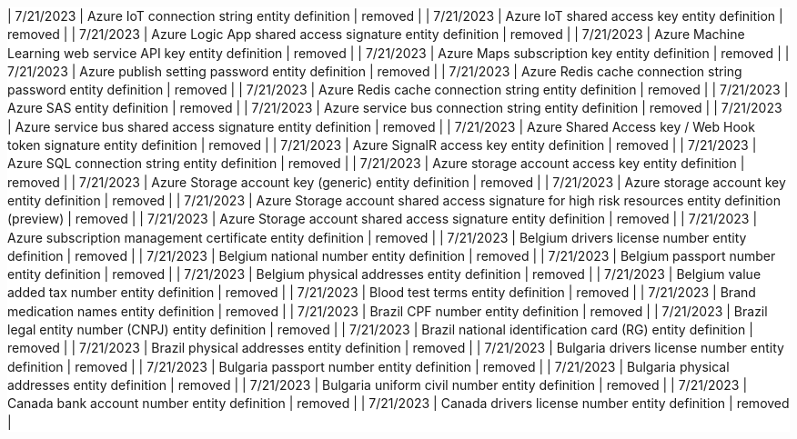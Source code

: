 | 7/21/2023 | Azure IoT connection string entity definition | removed |
| 7/21/2023 | Azure IoT shared access key entity definition | removed |
| 7/21/2023 | Azure Logic App shared access signature entity definition | removed |
| 7/21/2023 | Azure Machine Learning web service API key entity definition | removed |
| 7/21/2023 | Azure Maps subscription key entity definition | removed |
| 7/21/2023 | Azure publish setting password entity definition | removed |
| 7/21/2023 | Azure Redis cache connection string password entity definition | removed |
| 7/21/2023 | Azure Redis cache connection string entity definition | removed |
| 7/21/2023 | Azure SAS entity definition | removed |
| 7/21/2023 | Azure service bus connection string entity definition | removed |
| 7/21/2023 | Azure service bus shared access signature entity definition | removed |
| 7/21/2023 | Azure Shared Access key / Web Hook token signature entity definition | removed |
| 7/21/2023 | Azure SignalR access key entity definition | removed |
| 7/21/2023 | Azure SQL connection string entity definition | removed |
| 7/21/2023 | Azure storage account access key entity definition | removed |
| 7/21/2023 | Azure Storage account key (generic) entity definition | removed |
| 7/21/2023 | Azure storage account key entity definition | removed |
| 7/21/2023 | Azure Storage account shared access signature for high risk resources entity definition (preview) | removed |
| 7/21/2023 | Azure Storage account shared access signature entity definition | removed |
| 7/21/2023 | Azure subscription management certificate entity definition | removed |
| 7/21/2023 | Belgium drivers license number entity definition | removed |
| 7/21/2023 | Belgium national number entity definition | removed |
| 7/21/2023 | Belgium passport number entity definition | removed |
| 7/21/2023 | Belgium physical addresses entity definition | removed |
| 7/21/2023 | Belgium value added tax number entity definition | removed |
| 7/21/2023 | Blood test terms entity definition | removed |
| 7/21/2023 | Brand medication names entity definition | removed |
| 7/21/2023 | Brazil CPF number entity definition | removed |
| 7/21/2023 | Brazil legal entity number (CNPJ) entity definition | removed |
| 7/21/2023 | Brazil national identification card (RG) entity definition | removed |
| 7/21/2023 | Brazil physical addresses entity definition | removed |
| 7/21/2023 | Bulgaria drivers license number entity definition | removed |
| 7/21/2023 | Bulgaria passport number entity definition | removed |
| 7/21/2023 | Bulgaria physical addresses entity definition | removed |
| 7/21/2023 | Bulgaria uniform civil number entity definition | removed |
| 7/21/2023 | Canada bank account number entity definition | removed |
| 7/21/2023 | Canada drivers license number entity definition | removed |